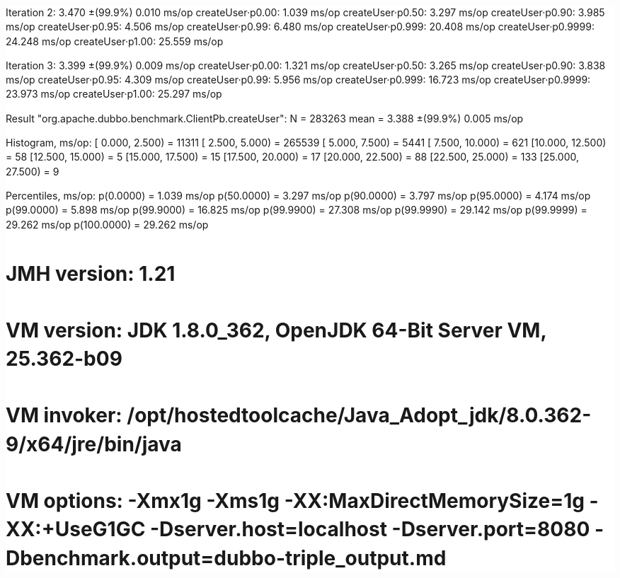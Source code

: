 Iteration   2: 3.470 ±(99.9%) 0.010 ms/op
                 createUser·p0.00:   1.039 ms/op
                 createUser·p0.50:   3.297 ms/op
                 createUser·p0.90:   3.985 ms/op
                 createUser·p0.95:   4.506 ms/op
                 createUser·p0.99:   6.480 ms/op
                 createUser·p0.999:  20.408 ms/op
                 createUser·p0.9999: 24.248 ms/op
                 createUser·p1.00:   25.559 ms/op

Iteration   3: 3.399 ±(99.9%) 0.009 ms/op
                 createUser·p0.00:   1.321 ms/op
                 createUser·p0.50:   3.265 ms/op
                 createUser·p0.90:   3.838 ms/op
                 createUser·p0.95:   4.309 ms/op
                 createUser·p0.99:   5.956 ms/op
                 createUser·p0.999:  16.723 ms/op
                 createUser·p0.9999: 23.973 ms/op
                 createUser·p1.00:   25.297 ms/op



Result "org.apache.dubbo.benchmark.ClientPb.createUser":
  N = 283263
  mean =      3.388 ±(99.9%) 0.005 ms/op

  Histogram, ms/op:
    [ 0.000,  2.500) = 11311 
    [ 2.500,  5.000) = 265539 
    [ 5.000,  7.500) = 5441 
    [ 7.500, 10.000) = 621 
    [10.000, 12.500) = 58 
    [12.500, 15.000) = 5 
    [15.000, 17.500) = 15 
    [17.500, 20.000) = 17 
    [20.000, 22.500) = 88 
    [22.500, 25.000) = 133 
    [25.000, 27.500) = 9 

  Percentiles, ms/op:
      p(0.0000) =      1.039 ms/op
     p(50.0000) =      3.297 ms/op
     p(90.0000) =      3.797 ms/op
     p(95.0000) =      4.174 ms/op
     p(99.0000) =      5.898 ms/op
     p(99.9000) =     16.825 ms/op
     p(99.9900) =     27.308 ms/op
     p(99.9990) =     29.142 ms/op
     p(99.9999) =     29.262 ms/op
    p(100.0000) =     29.262 ms/op


# JMH version: 1.21
# VM version: JDK 1.8.0_362, OpenJDK 64-Bit Server VM, 25.362-b09
# VM invoker: /opt/hostedtoolcache/Java_Adopt_jdk/8.0.362-9/x64/jre/bin/java
# VM options: -Xmx1g -Xms1g -XX:MaxDirectMemorySize=1g -XX:+UseG1GC -Dserver.host=localhost -Dserver.port=8080 -Dbenchmark.output=dubbo-triple_output.md